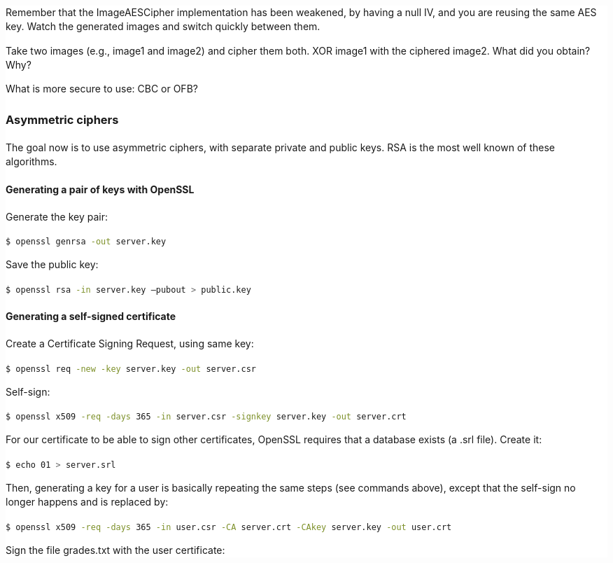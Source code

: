Remember that the ImageAESCipher implementation has been weakened, by having a null IV, and you are reusing the same AES key. 
Watch the generated images and switch quickly between them.

Take two images (e.g., image1 and image2) and cipher them both. 
XOR image1 with the ciphered image2. 
What did you obtain? 
Why?

What is more secure to use: CBC or OFB?


### Asymmetric ciphers

The goal now is to use asymmetric ciphers, with separate private and public keys.
RSA is the most well known of these algorithms.

#### Generating a pair of keys with OpenSSL

Generate the key pair:

```bash
$ openssl genrsa -out server.key
```

Save the public key:

```bash
$ openssl rsa -in server.key –pubout > public.key
```

#### Generating a self-signed certificate

Create a Certificate Signing Request, using same key:

```bash
$ openssl req -new -key server.key -out server.csr
```

Self-sign:

```bash
$ openssl x509 -req -days 365 -in server.csr -signkey server.key -out server.crt
```

For our certificate to be able to sign other certificates, OpenSSL requires that a database exists (a .srl file). 
Create it:

```bash
$ echo 01 > server.srl
```

Then, generating a key for a user is basically repeating the same steps (see commands above), except that the self-sign no longer happens and is replaced by:

```bash
$ openssl x509 -req -days 365 -in user.csr -CA server.crt -CAkey server.key -out user.crt
```

Sign the file grades.txt with the user certificate:
